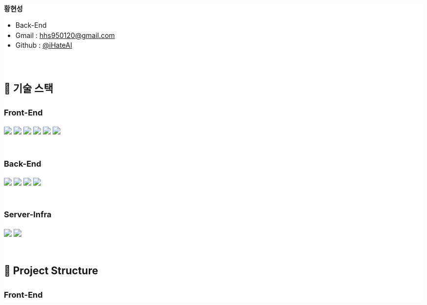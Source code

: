 **황현성**
- Back-End
- Gmail : hhs950120@gmail.com
- Github : [@iHateAI](https://github.com/iHateAI)

<br />

## 🔧 기술 스택

### Front-End

<div>
<img src="https://img.shields.io/badge/HTML5-E34F26?style=flat-square&logo=HTML5&logoColor=white"/>
<img src="https://img.shields.io/badge/CSS3-1572B6?style=flat-square&logo=CSS3&logoColor=white"/>
<img src="https://img.shields.io/badge/JavaScript-F7DF1E?style=flat-square&logo=JavaScript&logoColor=white"/>
<img src="https://img.shields.io/badge/BootStrap-7952B3?style=flat-square&logo=BootStrap&logoColor=white"/>
<img src="https://img.shields.io/badge/Node.js-339933?style=flat-square&logo=Node.js&logoColor=white"/>
<img src="https://img.shields.io/badge/React-61DAFB?style=flat-square&logo=React&logoColor=white"/>
</div>

<br />

### Back-End

<div>
<img src="https://img.shields.io/badge/JavaScript-F7DF1E?style=flat-square&logo=JavaScript&logoColor=white"/>
<img src="https://img.shields.io/badge/Node.js-339933?style=flat-square&logo=Node.js&logoColor=white"/>
<img src="https://img.shields.io/badge/Express-000000?style=flat-square&logo=express&logoColor=white"/>
<img src="https://img.shields.io/badge/mongoDB-47A248?style=flat-square&logo=mongoDB&logoColor=white"/>
</div>

<br />

### Server-Infra
<div>
<img src="https://img.shields.io/badge/Nginx-009639?style=flat-square&logo=nginx&logoColor=white"/>
<img src="https://img.shields.io/badge/pm2-2B037A?style=flat-square&logo=pm2&logoColor=white"/>
</div>

<br />

## 📁 Project Structure

### Front-End

